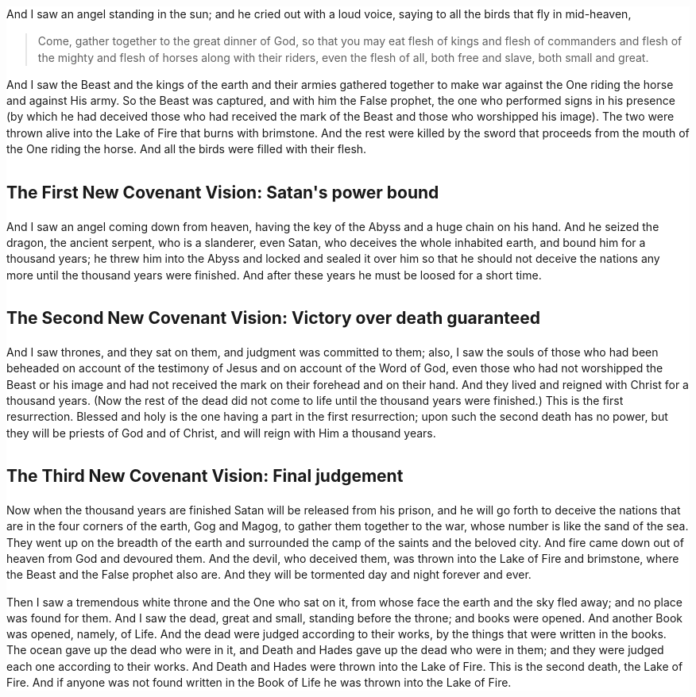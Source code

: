 And I saw an angel standing in the sun; and he cried out with a loud voice, saying to all the birds that fly in mid-heaven,

> Come, gather together to the great dinner of God, so that you may eat flesh of kings and flesh of commanders and flesh of the mighty and flesh of horses along with their riders, even the flesh of all, both free and slave, both small and great.

And I saw the Beast and the kings of the earth and their armies gathered together to make war against the One riding the horse and against His army. So the Beast was captured, and with him the False prophet, the one who performed signs in his presence (by which he had deceived those who had received the mark of the Beast and those who worshipped his image). The two were thrown alive into the Lake of Fire that burns with brimstone. And the rest were killed by the sword that proceeds from the mouth of the One riding the horse. And all the birds were filled with their flesh.

## The First New Covenant Vision: Satan's power bound

And I saw an angel coming down from heaven, having the key of the Abyss and a huge chain on his hand. And he seized the dragon, the ancient serpent, who is a slanderer, even Satan, who deceives the whole inhabited earth, and bound him for a thousand years; he threw him into the Abyss and locked and sealed it over him so that he should not deceive the nations any more until the thousand years were finished. And after these years he must be loosed for a short time.

## The Second New Covenant Vision: Victory over death guaranteed

And I saw thrones, and they sat on them, and judgment was committed to them; also, I saw the souls of those who had been beheaded on account of the testimony of Jesus and on account of the Word of God, even those who had not worshipped the Beast or his image and had not received the mark on their forehead and on their hand. And they lived and reigned with Christ for a thousand years. (Now the rest of the dead did not come to life until the thousand years were finished.) This is the first resurrection. Blessed and holy is the one having a part in the first resurrection; upon such the second death has no power, but they will be priests of God and of Christ, and will reign with Him a thousand years.

## The Third New Covenant Vision: Final judgement

Now when the thousand years are finished Satan will be released from his prison, and he will go forth to deceive the nations that are in the four corners of the earth, Gog and Magog, to gather them together to the war, whose number is like the sand of the sea. They went up on the breadth of the earth and surrounded the camp of the saints and the beloved city. And fire came down out of heaven from God and devoured them. And the devil, who deceived them, was thrown into the Lake of Fire and brimstone, where the Beast and the False prophet also are. And they will be tormented day and night forever and ever.

Then I saw a tremendous white throne and the One who sat on it, from whose face the earth and the sky fled away; and no place was found for them. And I saw the dead, great and small, standing before the throne; and books were opened. And another Book was opened, namely, of Life. And the dead were judged according to their works, by the things that were written in the books. The ocean gave up the dead who were in it, and Death and Hades gave up the dead who were in them; and they were judged each one according to their works. And Death and Hades were thrown into the Lake of Fire. This is the second death, the Lake of Fire. And if anyone was not found written in the Book of Life he was thrown into the Lake of Fire.
